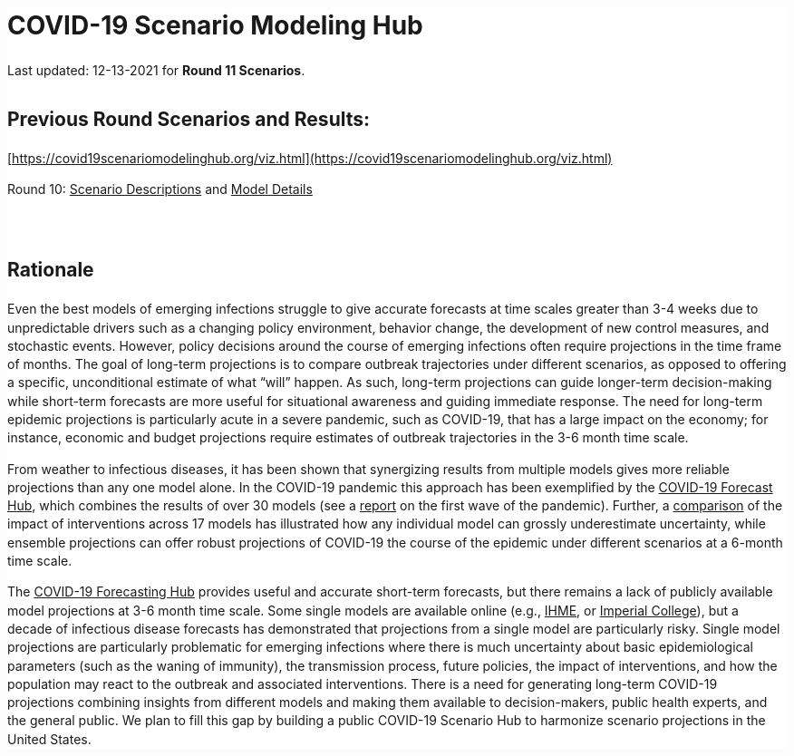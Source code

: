 # COVID-19 Scenario Modeling Hub 

Last updated: 12-13-2021 for **Round 11 Scenarios**.


## Previous Round Scenarios and Results:    

[https://covid19scenariomodelinghub.org/viz.html](https://covid19scenariomodelinghub.org/viz.html)

Round 10: [Scenario Descriptions](https://github.com/midas-network/covid19-scenario-modeling-hub/blob/master/previous-rounds/README_Round10.md) and [Model Details]( https://github.com/midas-network/covid19-scenario-modeling-hub#teams-and-models)

</br>


## Rationale    

Even the best models of emerging infections struggle to give accurate forecasts at time scales greater than 3-4 weeks due to unpredictable drivers such as a changing policy environment, behavior change, the development of new control measures, and stochastic events. However, policy decisions around the course of emerging infections often require projections in the time frame of months. The goal of long-term projections is to compare outbreak trajectories under different scenarios, as opposed to offering a specific, unconditional estimate of what “will” happen. As such, long-term projections can guide longer-term decision-making while short-term forecasts are more useful for situational awareness and guiding immediate response. The need for long-term epidemic projections is particularly acute in a severe pandemic, such as COVID-19, that has a large impact on the economy; for instance, economic and budget projections require estimates of outbreak trajectories in the 3-6 month time scale. 

From weather to infectious diseases, it has been shown that synergizing results from multiple models gives more reliable projections than any one model alone. In the COVID-19 pandemic this approach has been exemplified by the [COVID-19 Forecast Hub](https://covid19forecasthub.org/), which combines the results of over 30 models (see a [report](https://www.medrxiv.org/content/10.1101/2020.08.19.20177493v1) on the first wave of the pandemic). Further, a [comparison](https://www.medrxiv.org/content/10.1101/2020.11.03.20225409v1) of the impact of interventions across 17 models has illustrated how any individual model can grossly underestimate uncertainty, while ensemble projections can offer robust projections of COVID-19 the course of the epidemic under different scenarios at a 6-month time scale.

The [COVID-19 Forecasting Hub](https://covid19forecasthub.org/) provides useful and accurate short-term forecasts, but there remains a lack of publicly available model projections at 3-6 month time scale. Some single models are available online (e.g., [IHME](https://covid19.healthdata.org/united-states-of-america), or [Imperial College](https://www.imperial.ac.uk/mrc-global-infectious-disease-analysis/covid-19/report-33-vaccine/)), but a decade of infectious disease forecasts has demonstrated that projections from a single model are particularly risky. Single model projections are particularly problematic for emerging infections where there is much uncertainty about basic epidemiological parameters (such as the waning of immunity), the transmission process, future policies, the impact of interventions, and how the population may react to the outbreak and associated interventions. There is a need for generating long-term COVID-19 projections combining insights from different models and making them available to decision-makers, public health experts, and the general public. We plan to fill this gap by building a public COVID-19 Scenario Hub to harmonize scenario projections in the United States. 
